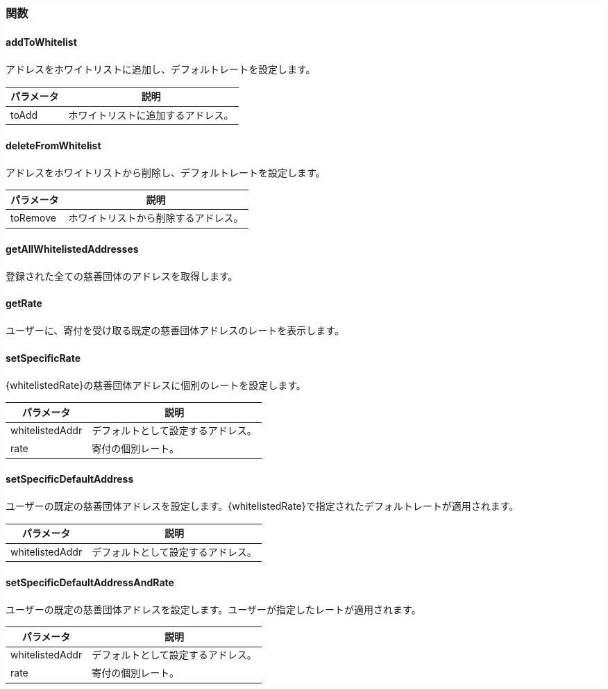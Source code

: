 ### 関数

#### **addToWhitelist**

アドレスをホワイトリストに追加し、デフォルトレートを設定します。

| パラメータ | 説明 |
| ---------|-------------|
| toAdd | ホワイトリストに追加するアドレス。

#### **deleteFromWhitelist**

アドレスをホワイトリストから削除し、デフォルトレートを設定します。

| パラメータ | 説明 |
| ---------|-------------|
| toRemove | ホワイトリストから削除するアドレス。

#### **getAllWhitelistedAddresses**

登録された全ての慈善団体のアドレスを取得します。

#### **getRate**

ユーザーに、寄付を受け取る既定の慈善団体アドレスのレートを表示します。

#### **setSpecificRate**

{whitelistedRate}の慈善団体アドレスに個別のレートを設定します。

| パラメータ | 説明 |
| ---------|-------------|
| whitelistedAddr | デフォルトとして設定するアドレス。 |
| rate  | 寄付の個別レート。 |

#### **setSpecificDefaultAddress**

ユーザーの既定の慈善団体アドレスを設定します。{whitelistedRate}で指定されたデフォルトレートが適用されます。

| パラメータ | 説明 |
| ---------|-------------|
| whitelistedAddr | デフォルトとして設定するアドレス。

#### **setSpecificDefaultAddressAndRate**

ユーザーの既定の慈善団体アドレスを設定します。ユーザーが指定したレートが適用されます。

| パラメータ | 説明 |
| ---------|-------------|
| whitelistedAddr | デフォルトとして設定するアドレス。 |
| rate  | 寄付の個別レート。
